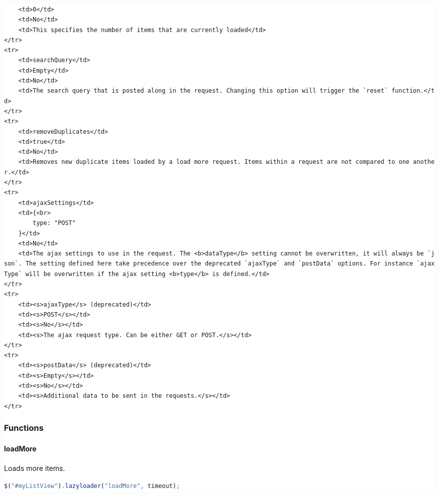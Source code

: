 		<td>0</td>
		<td>No</td>
		<td>This specifies the number of items that are currently loaded</td>
	</tr>
	<tr>
		<td>searchQuery</td>
		<td>Empty</td>
		<td>No</td>
		<td>The search query that is posted along in the request. Changing this option will trigger the `reset` function.</td>
	</tr>
	<tr>
		<td>removeDuplicates</td>
		<td>true</td>
		<td>No</td>
		<td>Removes new duplicate items loaded by a load more request. Items within a request are not compared to one another.</td>
	</tr>
	<tr>
		<td>ajaxSettings</td>
		<td>{<br>
			type: "POST"
		}</td>
		<td>No</td>
		<td>The ajax settings to use in the request. The <b>dataType</b> setting cannot be overwritten, it will always be `json`. The setting defined here take precedence over the deprecated `ajaxType` and `postData` options. For instance `ajaxType` will be overwritten if the ajax setting <b>type</b> is defined.</td>
	</tr>
	<tr>
		<td><s>ajaxType</s> (deprecated)</td>
		<td><s>POST</s></td>
		<td><s>No</s></td>
		<td><s>The ajax request type. Can be either GET or POST.</s></td>
	</tr>
	<tr>
		<td><s>postData</s> (deprecated)</td>
		<td><s>Empty</s></td>
		<td><s>No</s></td>
		<td><s>Additional data to be sent in the requests.</s></td>
	</tr>
</table>

### Functions

#### loadMore

Loads more items.

```JavaScript
$("#myListView").lazyloader("loadMore", timeout);
```

